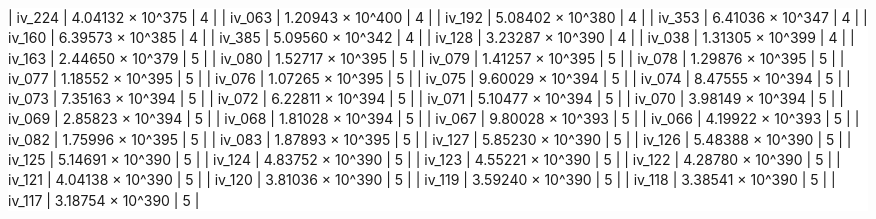 | iv_224 | 4.04132 × 10^375 | 4 |
| iv_063 | 1.20943 × 10^400 | 4 |
| iv_192 | 5.08402 × 10^380 | 4 |
| iv_353 | 6.41036 × 10^347 | 4 |
| iv_160 | 6.39573 × 10^385 | 4 |
| iv_385 | 5.09560 × 10^342 | 4 |
| iv_128 | 3.23287 × 10^390 | 4 |
| iv_038 | 1.31305 × 10^399 | 4 |
| iv_163 | 2.44650 × 10^379 | 5 |
| iv_080 | 1.52717 × 10^395 | 5 |
| iv_079 | 1.41257 × 10^395 | 5 |
| iv_078 | 1.29876 × 10^395 | 5 |
| iv_077 | 1.18552 × 10^395 | 5 |
| iv_076 | 1.07265 × 10^395 | 5 |
| iv_075 | 9.60029 × 10^394 | 5 |
| iv_074 | 8.47555 × 10^394 | 5 |
| iv_073 | 7.35163 × 10^394 | 5 |
| iv_072 | 6.22811 × 10^394 | 5 |
| iv_071 | 5.10477 × 10^394 | 5 |
| iv_070 | 3.98149 × 10^394 | 5 |
| iv_069 | 2.85823 × 10^394 | 5 |
| iv_068 | 1.81028 × 10^394 | 5 |
| iv_067 | 9.80028 × 10^393 | 5 |
| iv_066 | 4.19922 × 10^393 | 5 |
| iv_082 | 1.75996 × 10^395 | 5 |
| iv_083 | 1.87893 × 10^395 | 5 |
| iv_127 | 5.85230 × 10^390 | 5 |
| iv_126 | 5.48388 × 10^390 | 5 |
| iv_125 | 5.14691 × 10^390 | 5 |
| iv_124 | 4.83752 × 10^390 | 5 |
| iv_123 | 4.55221 × 10^390 | 5 |
| iv_122 | 4.28780 × 10^390 | 5 |
| iv_121 | 4.04138 × 10^390 | 5 |
| iv_120 | 3.81036 × 10^390 | 5 |
| iv_119 | 3.59240 × 10^390 | 5 |
| iv_118 | 3.38541 × 10^390 | 5 |
| iv_117 | 3.18754 × 10^390 | 5 |